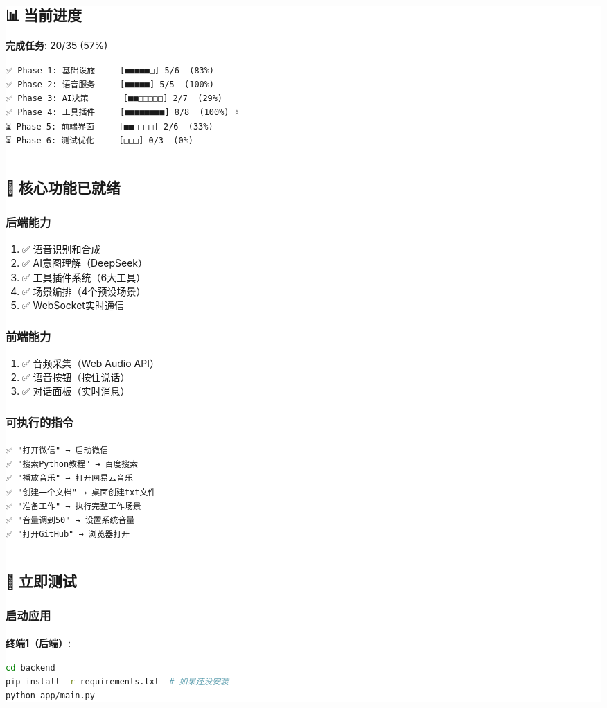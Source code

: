 
## 📊 当前进度

**完成任务**: 20/35 (57%)

```
✅ Phase 1: 基础设施     [■■■■■□] 5/6  (83%)
✅ Phase 2: 语音服务     [■■■■■] 5/5  (100%)
✅ Phase 3: AI决策       [■■□□□□□] 2/7  (29%)
✅ Phase 4: 工具插件     [■■■■■■■■] 8/8  (100%) ⭐
⏳ Phase 5: 前端界面     [■■□□□□] 2/6  (33%)
⏳ Phase 6: 测试优化     [□□□] 0/3  (0%)
```

---

## 🎯 核心功能已就绪

### 后端能力
1. ✅ 语音识别和合成
2. ✅ AI意图理解（DeepSeek）
3. ✅ 工具插件系统（6大工具）
4. ✅ 场景编排（4个预设场景）
5. ✅ WebSocket实时通信

### 前端能力
1. ✅ 音频采集（Web Audio API）
2. ✅ 语音按钮（按住说话）
3. ✅ 对话面板（实时消息）

### 可执行的指令
```
✅ "打开微信" → 启动微信
✅ "搜索Python教程" → 百度搜索
✅ "播放音乐" → 打开网易云音乐
✅ "创建一个文档" → 桌面创建txt文件
✅ "准备工作" → 执行完整工作场景
✅ "音量调到50" → 设置系统音量
✅ "打开GitHub" → 浏览器打开
```

---

## 🚀 立即测试

### 启动应用

**终端1（后端）**:
```bash
cd backend
pip install -r requirements.txt  # 如果还没安装
python app/main.py
```
